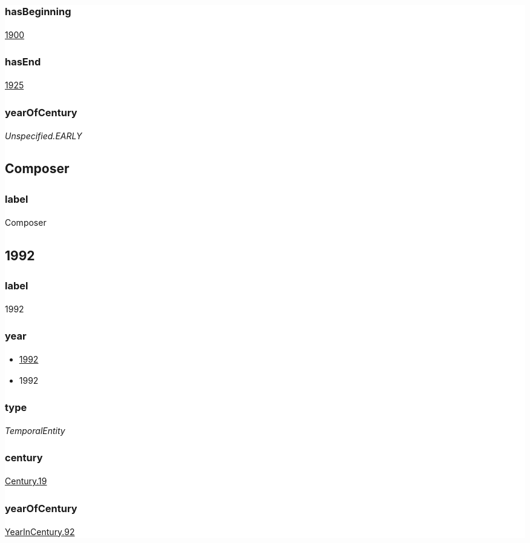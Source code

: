 ### hasBeginning


[1900](#1900)

### hasEnd


[1925](#1925)

### yearOfCentury


*Unspecified.EARLY*

## Composer

### label


Composer

## 1992

### label


1992

### year

 - [1992](#1992)

 - 1992

### type


*TemporalEntity*

### century


[Century.19](#Century.19)

### yearOfCentury


[YearInCentury.92](#YearInCentury.92)